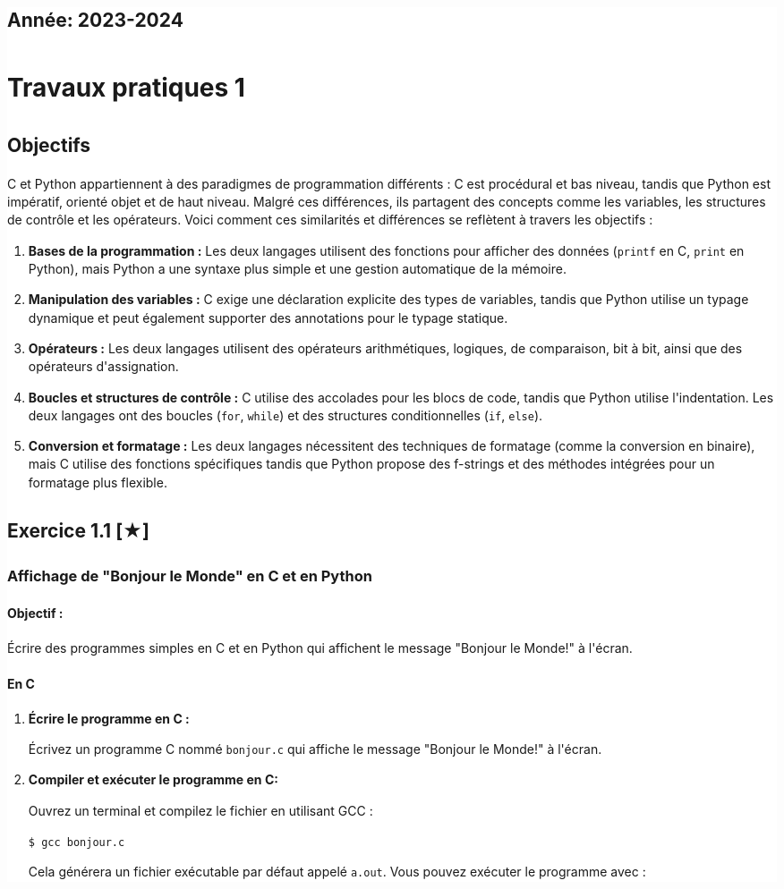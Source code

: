 Année: 2023-2024
----------------

# Travaux pratiques 1

## Objectifs

C et Python appartiennent à des paradigmes de programmation différents : C est procédural et bas niveau, tandis que Python est impératif, orienté objet et de haut niveau. Malgré ces différences, ils partagent des concepts comme les variables, les structures de contrôle et les opérateurs. Voici comment ces similarités et différences se reflètent à travers les objectifs :

1. **Bases de la programmation :** Les deux langages utilisent des fonctions pour afficher des données (`printf` en C, `print` en Python), mais Python a une syntaxe plus simple et une gestion automatique de la mémoire.

2. **Manipulation des variables :** C exige une déclaration explicite des types de variables, tandis que Python utilise un typage dynamique et peut également supporter des annotations pour le typage statique.

3. **Opérateurs :** Les deux langages utilisent des opérateurs arithmétiques, logiques, de comparaison, bit à bit, ainsi que des opérateurs d'assignation.

4. **Boucles et structures de contrôle :** C utilise des accolades pour les blocs de code, tandis que Python utilise l'indentation. Les deux langages ont des boucles (`for`, `while`) et des structures conditionnelles (`if`, `else`).

5. **Conversion et formatage :** Les deux langages nécessitent des techniques de formatage (comme la conversion en binaire), mais C utilise des fonctions spécifiques tandis que Python propose des f-strings et des méthodes intégrées pour un formatage plus flexible.


## Exercice 1.1 [★]

### **Affichage de "Bonjour le Monde" en C et en Python**

#### **Objectif :**
Écrire des programmes simples en C et en Python qui affichent le message "Bonjour le Monde!" à l'écran. 

#### **En C**

1. **Écrire le programme en C :**

   Écrivez un programme C nommé `bonjour.c` qui affiche le message "Bonjour le Monde!" à l'écran.

2. **Compiler et exécuter le programme en C:**

   Ouvrez un terminal et compilez le fichier en utilisant GCC :

   ```bash
   $ gcc bonjour.c
   ```

   Cela générera un fichier exécutable par défaut appelé `a.out`. Vous pouvez exécuter le programme avec :
